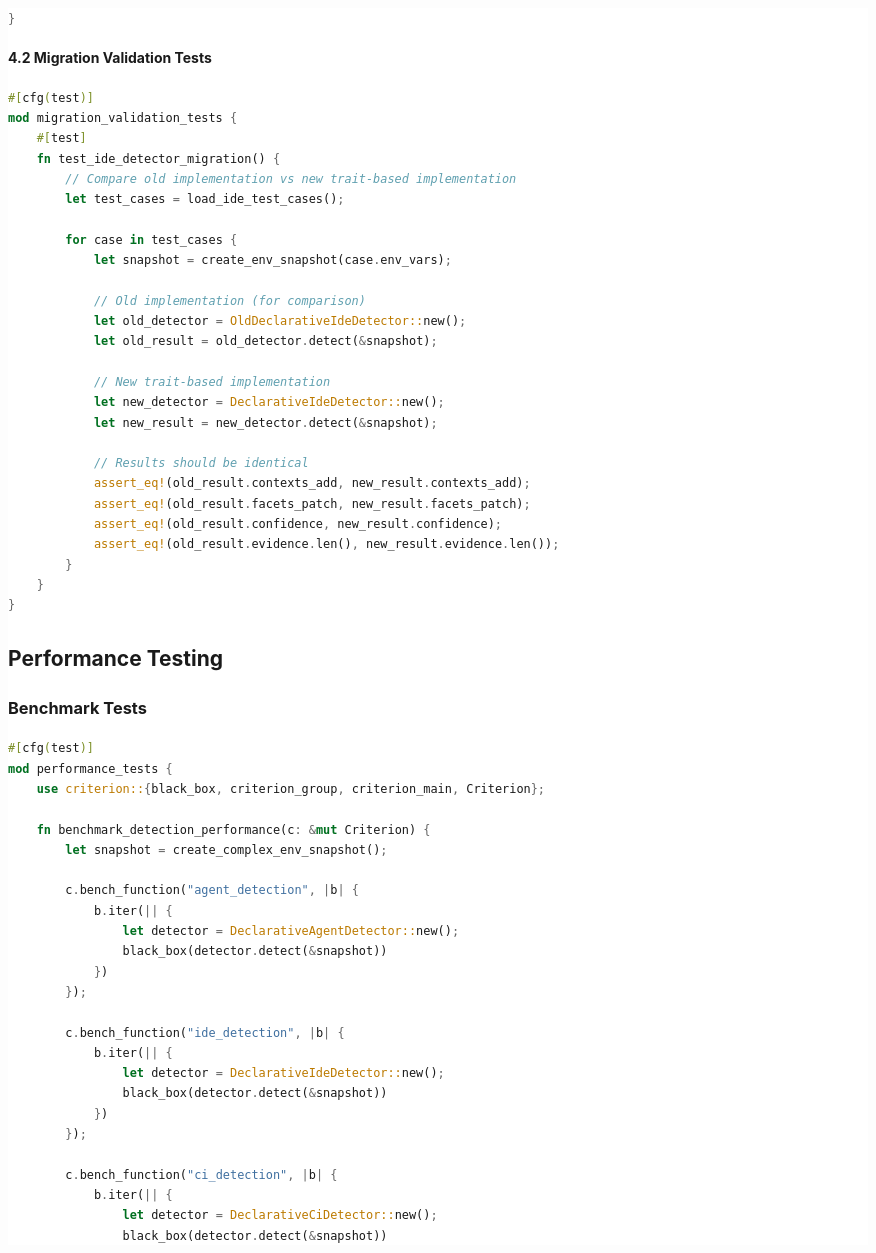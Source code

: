 ```rust
}
```

#### 4.2 Migration Validation Tests

```rust
#[cfg(test)]
mod migration_validation_tests {
    #[test]
    fn test_ide_detector_migration() {
        // Compare old implementation vs new trait-based implementation
        let test_cases = load_ide_test_cases();
        
        for case in test_cases {
            let snapshot = create_env_snapshot(case.env_vars);
            
            // Old implementation (for comparison)
            let old_detector = OldDeclarativeIdeDetector::new();
            let old_result = old_detector.detect(&snapshot);
            
            // New trait-based implementation
            let new_detector = DeclarativeIdeDetector::new();
            let new_result = new_detector.detect(&snapshot);
            
            // Results should be identical
            assert_eq!(old_result.contexts_add, new_result.contexts_add);
            assert_eq!(old_result.facets_patch, new_result.facets_patch);
            assert_eq!(old_result.confidence, new_result.confidence);
            assert_eq!(old_result.evidence.len(), new_result.evidence.len());
        }
    }
}
```

## Performance Testing

### Benchmark Tests

```rust
#[cfg(test)]
mod performance_tests {
    use criterion::{black_box, criterion_group, criterion_main, Criterion};
    
    fn benchmark_detection_performance(c: &mut Criterion) {
        let snapshot = create_complex_env_snapshot();
        
        c.bench_function("agent_detection", |b| {
            b.iter(|| {
                let detector = DeclarativeAgentDetector::new();
                black_box(detector.detect(&snapshot))
            })
        });
        
        c.bench_function("ide_detection", |b| {
            b.iter(|| {
                let detector = DeclarativeIdeDetector::new();
                black_box(detector.detect(&snapshot))
            })
        });
        
        c.bench_function("ci_detection", |b| {
            b.iter(|| {
                let detector = DeclarativeCiDetector::new();
                black_box(detector.detect(&snapshot))
```